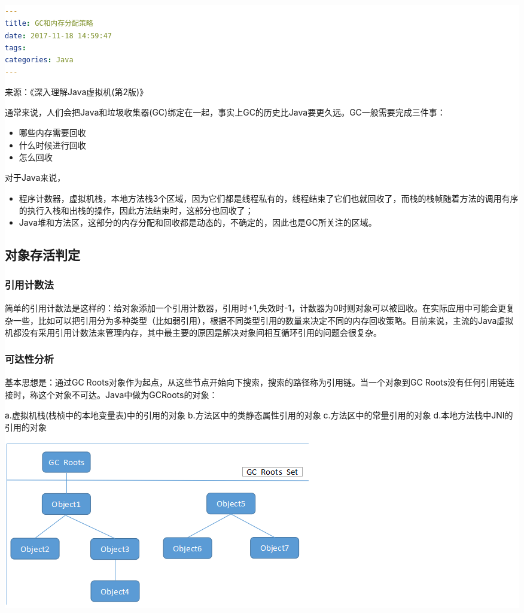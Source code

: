 ```yaml
---
title: GC和内存分配策略
date: 2017-11-18 14:59:47
tags:
categories: Java
---
```


来源：《深入理解Java虚拟机(第2版)》



通常来说，人们会把Java和垃圾收集器(GC)绑定在一起，事实上GC的历史比Java要更久远。GC一般需要完成三件事：

- 哪些内存需要回收
- 什么时候进行回收
- 怎么回收



对于Java来说，

- 程序计数器，虚拟机栈，本地方法栈3个区域，因为它们都是线程私有的，线程结束了它们也就回收了，而栈的栈帧随着方法的调用有序的执行入栈和出栈的操作，因此方法结束时，这部分也回收了；
- Java堆和方法区，这部分的内存分配和回收都是动态的，不确定的，因此也是GC所关注的区域。

## 对象存活判定

### 引用计数法

简单的引用计数法是这样的：给对象添加一个引用计数器，引用时+1,失效时-1，计数器为0时则对象可以被回收。在实际应用中可能会更复杂一些，比如可以把引用分为多种类型（比如弱引用），根据不同类型引用的数量来决定不同的内存回收策略。目前来说，主流的Java虚拟机都没有采用引用计数法来管理内存，其中最主要的原因是解决对象间相互循环引用的问题会很复杂。

### 可达性分析

基本思想是：通过GC Roots对象作为起点，从这些节点开始向下搜索，搜索的路径称为引用链。当一个对象到GC Roots没有任何引用链连接时，称这个对象不可达。Java中做为GCRoots的对象：

   a.虚拟机栈(栈桢中的本地变量表)中的引用的对象
   b.方法区中的类静态属性引用的对象
   c.方法区中的常量引用的对象
   d.本地方法栈中JNI的引用的对象 

![20160514180110374](GC和内存分配策略/20160514180110374.png)
